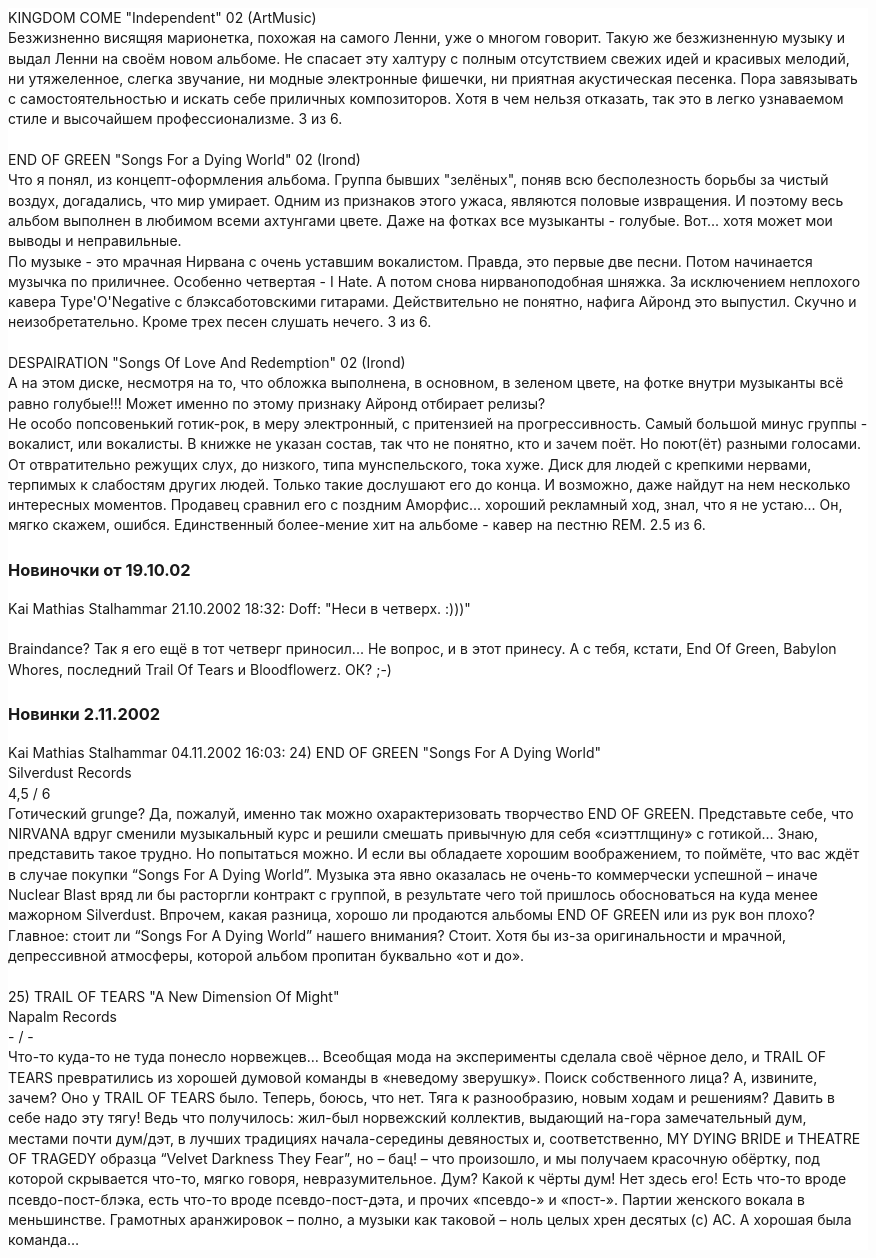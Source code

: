 KINGDOM COME "Independent" 02 (ArtMusic)<BR>Безжизненно висящяя марионетка, похожая на самого Ленни, уже о многом говорит. Такую же безжизненную музыку и выдал Ленни на своём новом альбоме. Не спасает эту халтуру с полным отсутствием свежих идей и красивых мелодий, ни утяжеленное, слегка звучание, ни модные электронные фишечки, ни приятная акустическая песенка. Пора завязывать с самостоятельностью и искать себе приличных композиторов. Хотя в чем нельзя отказать, так это в легко узнаваемом стиле и высочайшем профессионализме. 3 из 6.<BR><BR>END OF GREEN "Songs For a Dying World" 02 (Irond)<BR>Что я понял, из концепт-оформления альбома. Группа бывших "зелёных", поняв всю бесполезность борьбы за чистый воздух, догадались, что мир умирает. Одним из признаков этого ужаса, являются половые извращения. И поэтому весь альбом выполнен в любимом всеми ахтунгами цвете. Даже на фотках все музыканты - голубые. Вот... хотя может мои выводы и неправильные. <BR>По музыке - это мрачная Нирвана c очень уставшим вокалистом. Правда, это первые две песни. Потом начинается музычка по приличнее. Особенно четвертая - I Hate. А потом снова нирваноподобная шняжка. За исключением неплохого кавера Type'O'Negative c блэксаботовскими гитарами.  Действительно не понятно, нафига Айронд это выпустил. Скучно и неизобретательно. Кроме трех песен слушать нечего. 3 из 6.<BR><BR>DESPAIRATION "Songs Of Love And Redemption" 02 (Irond)<BR>А на этом диске, несмотря на то, что обложка выполнена, в основном, в зеленом цвете, на фотке внутри музыканты всё равно голубые!!! Может именно по этому признаку Айронд отбирает релизы?<BR>Не особо попсовенький готик-рок, в меру электронный, с притензией на прогрессивность. Самый большой минус группы - вокалист, или вокалисты. В книжке не указан состав, так что не понятно, кто и зачем поёт. Но поют(ёт) разными голосами. От отвратительно режущих слух, до низкого, типа мунспельского, тока хуже.  Диск для людей с крепкими нервами, терпимых к слабостям других людей. Только такие дослушают его до конца. И возможно, даже найдут на нем несколько интересных моментов. Продавец сравнил его с поздним Аморфис... хороший рекламный ход, знал, что я не устаю... Он, мягко скажем, ошибся. Единственный более-мение хит на альбоме - кавер на пестню REM. 2.5 из 6.

### Новиночки от 19.10.02

Kai Mathias Stalhammar 21.10.2002 18:32:
Doff: "Неси в четверх. :)))"<BR><BR>Braindance? Так я его ещё в тот четверг приносил... Не вопрос, и в этот принесу. А с тебя, кстати, End Of Green, Babylon Whores, последний Trail Of Tears и Bloodflowerz. ОК? ;-)

### Новинки 2.11.2002

Kai Mathias Stalhammar 04.11.2002 16:03:
24) END OF GREEN "Songs For A Dying World"<BR>Silverdust Records<BR>4,5 / 6<BR>Готический grunge? Да, пожалуй, именно так можно охарактеризовать творчество END OF GREEN. Представьте себе, что NIRVANA вдруг сменили музыкальный курс и решили смешать привычную для себя «сиэттлщину» с готикой… Знаю, представить такое трудно. Но попытаться можно. И если вы обладаете хорошим воображением, то поймёте, что вас ждёт в случае покупки “Songs For A Dying World”. Музыка эта явно оказалась не очень-то коммерчески успешной – иначе Nuclear Blast вряд ли бы расторгли контракт с группой, в результате чего той пришлось обосноваться на куда менее мажорном Silverdust. Впрочем, какая разница, хорошо ли продаются альбомы END OF GREEN или из рук вон плохо? Главное: стоит ли “Songs For A Dying World” нашего внимания? Стоит. Хотя бы из-за оригинальности и мрачной, депрессивной атмосферы, которой альбом пропитан буквально «от и до».<BR><BR>25) TRAIL OF TEARS "A New Dimension Of Might"<BR>Napalm Records<BR>- / -<BR>Что-то куда-то не туда понесло норвежцев… Всеобщая мода на эксперименты сделала своё чёрное дело, и TRAIL OF TEARS превратились из хорошей думовой команды в «неведому зверушку». Поиск собственного лица? А, извините, зачем? Оно у TRAIL OF TEARS было. Теперь, боюсь, что нет. Тяга к разнообразию, новым ходам и решениям? Давить в себе надо эту тягу! Ведь что получилось: жил-был норвежский коллектив, выдающий на-гора замечательный дум, местами почти дум/дэт, в лучших традициях начала-середины девяностых и, соответственно, MY DYING BRIDE и THEATRE OF TRAGEDY образца “Velvet Darkness They Fear”, но – бац! – что произошло, и мы получаем красочную обёртку, под которой скрывается что-то, мягко говоря, невразумительное. Дум? Какой к чёрты дум! Нет здесь его! Есть что-то вроде псевдо-пост-блэка, есть что-то вроде псевдо-пост-дэта, и прочих «псевдо-» и «пост-». Партии женского вокала в меньшинстве. Грамотных аранжировок – полно, а музыки как таковой – ноль целых хрен десятых (с) АС. А хорошая была команда…
